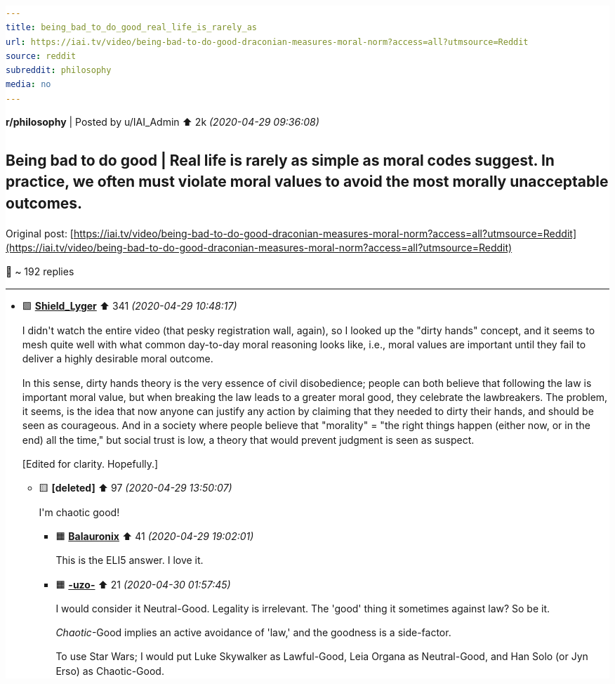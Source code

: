 ```yaml
---
title: being_bad_to_do_good_real_life_is_rarely_as
url: https://iai.tv/video/being-bad-to-do-good-draconian-measures-moral-norm?access=all?utmsource=Reddit
source: reddit
subreddit: philosophy
media: no
---
```

**r/philosophy** | Posted by u/IAI_Admin ⬆️ 2k _(2020-04-29 09:36:08)_

## Being bad to do good | Real life is rarely as simple as moral codes suggest. In practice, we often must violate moral values to avoid the most morally unacceptable outcomes.

Original post: [https://iai.tv/video/being-bad-to-do-good-draconian-measures-moral-norm?access=all?utmsource=Reddit](https://iai.tv/video/being-bad-to-do-good-draconian-measures-moral-norm?access=all?utmsource=Reddit)

💬 ~ 192 replies

---

* 🟩 **[Shield_Lyger](https://www.reddit.com/user/Shield_Lyger)** ⬆️ 341 _(2020-04-29 10:48:17)_

	I didn't watch the entire video (that pesky registration wall, again), so I looked up the "dirty hands" concept, and it seems to mesh quite well with what common day-to-day moral reasoning looks like, i.e., moral values are important until they fail to deliver a highly desirable moral outcome.

	In this sense, dirty hands theory is the very essence of civil disobedience; people can both believe that following the law is important moral value, but when breaking the law leads to a greater moral good, they celebrate the lawbreakers. The problem, it seems, is the idea that now anyone can justify any action by claiming that they needed to dirty their hands, and should be seen as courageous. And in a society where people believe that "morality" = "the right things happen (either now, or in the end) all the time," but social trust is low, a theory that would prevent judgment is seen as suspect.

	[Edited for clarity. Hopefully.]

	* 🟨 **[deleted]** ⬆️ 97 _(2020-04-29 13:50:07)_

		I'm chaotic good!

		* 🟧 **[Balauronix](https://www.reddit.com/user/Balauronix)** ⬆️ 41 _(2020-04-29 19:02:01)_

			This is the ELI5 answer. I love it.

		* 🟧 **[-uzo-](https://www.reddit.com/user/-uzo-)** ⬆️ 21 _(2020-04-30 01:57:45)_

			I would consider it Neutral-Good.  Legality is irrelevant.  The 'good' thing it sometimes against law?  So be it.
			
			*Chaotic*-Good implies an active avoidance of 'law,' and the goodness is a side-factor.
			
			To use Star Wars; I would put Luke Skywalker as Lawful-Good, Leia Organa as Neutral-Good, and Han Solo (or Jyn Erso) as Chaotic-Good.
			